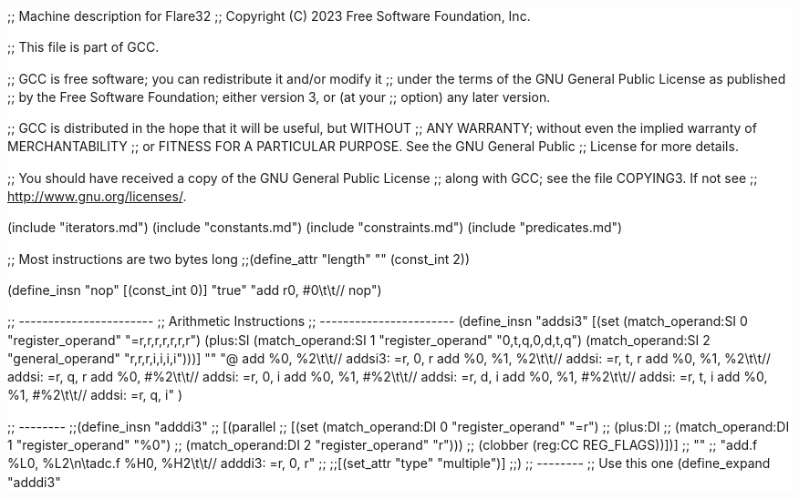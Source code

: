 ;; Machine description for Flare32
;; Copyright (C) 2023 Free Software Foundation, Inc.

;; This file is part of GCC.

;; GCC is free software; you can redistribute it and/or modify it
;; under the terms of the GNU General Public License as published
;; by the Free Software Foundation; either version 3, or (at your
;; option) any later version.

;; GCC is distributed in the hope that it will be useful, but WITHOUT
;; ANY WARRANTY; without even the implied warranty of MERCHANTABILITY
;; or FITNESS FOR A PARTICULAR PURPOSE.  See the GNU General Public
;; License for more details.

;; You should have received a copy of the GNU General Public License
;; along with GCC; see the file COPYING3.  If not see
;; <http://www.gnu.org/licenses/>.


(include "iterators.md")
(include "constants.md")
(include "constraints.md")
(include "predicates.md")



;; Most instructions are two bytes long
;;(define_attr "length" "" (const_int 2))

(define_insn "nop"
  [(const_int 0)]
  "true"
  "add r0, #0\\t\\t// nop")

;; -----------------------
;; Arithmetic Instructions
;; -----------------------
(define_insn "addsi3"
  [(set (match_operand:SI 0 "register_operand" "=r,r,r,r,r,r,r")
    (plus:SI
      (match_operand:SI 1 "register_operand" "0,t,q,0,d,t,q")
      (match_operand:SI 2 "general_operand" "r,r,r,i,i,i,i")))]
  ""
  "@
  add %0, %2\\t\\t// addsi3: =r, 0, r
  add %0, %1, %2\\t\\t// addsi: =r, t, r
  add %0, %1, %2\\t\\t// addsi: =r, q, r
  add %0, #%2\\t\\t// addsi: =r, 0, i
  add %0, %1, #%2\\t\\t// addsi: =r, d, i
  add %0, %1, #%2\\t\\t// addsi: =r, t, i
  add %0, %1, #%2\\t\\t// addsi: =r, q, i"
)

;; --------
;;(define_insn "adddi3"
;;  [(parallel
;;    [(set (match_operand:DI 0 "register_operand" "=r")
;;      (plus:DI
;;        (match_operand:DI 1 "register_operand" "%0")
;;        (match_operand:DI 2 "register_operand" "r")))
;;    (clobber (reg:CC REG_FLAGS))])]
;;  ""
;;  "add.f %L0, %L2\n\tadc.f %H0, %H2\\t\\t// adddi3: =r, 0, r"
;;  ;;[(set_attr "type" "multiple")]
;;)
;; --------
;; Use this one
(define_expand "adddi3"